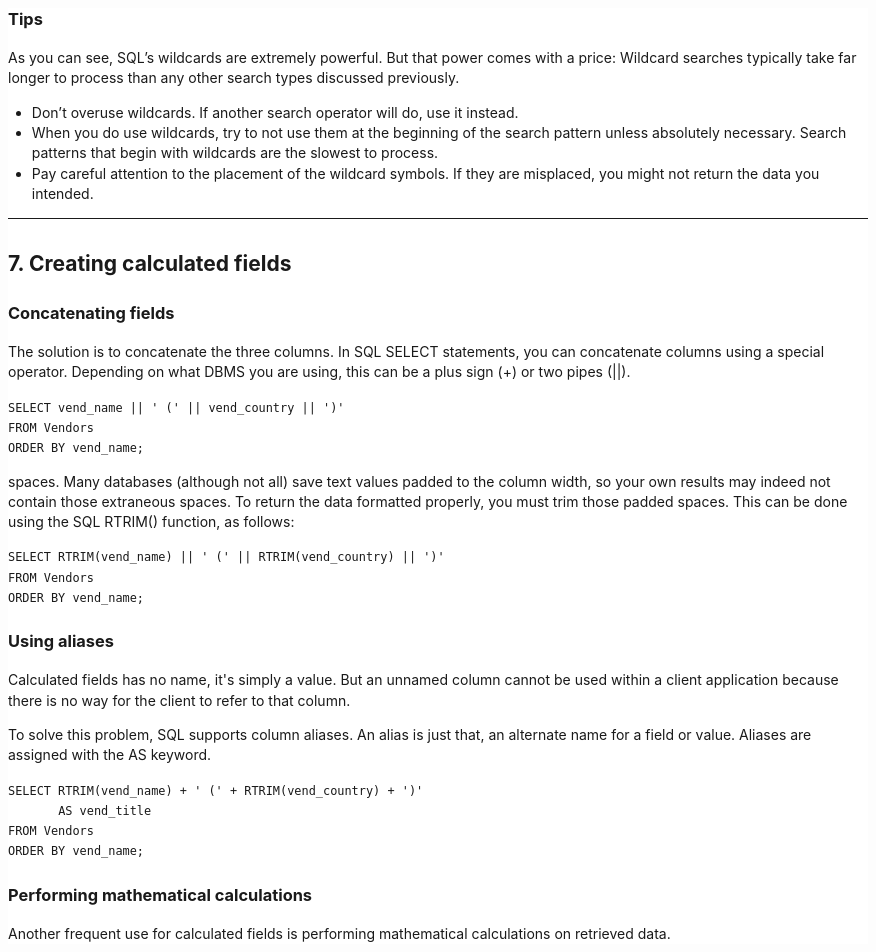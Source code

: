 ### Tips

As you can see, SQL’s wildcards are extremely powerful. But that power comes with a price: Wildcard searches typically take far longer to process than any other search types discussed previously.

- Don’t overuse wildcards. If another search operator will do, use it instead.
- When you do use wildcards, try to not use them at the beginning of the search pattern unless absolutely necessary. Search patterns that begin with wildcards are the slowest to process.
- Pay careful attention to the placement of the wildcard symbols. If they are misplaced, you might not return the data you intended.

---

## 7. Creating calculated fields

### Concatenating fields

The solution is to concatenate the three columns. In SQL SELECT statements, you can concatenate columns using a special operator. Depending on what DBMS you are using, this can be a plus sign (+) or two pipes (||).

```
SELECT vend_name || ' (' || vend_country || ')'
FROM Vendors
ORDER BY vend_name;
```

spaces. Many databases (although not all) save text values padded to the column width, so your own results may indeed not contain those extraneous spaces. To return the data formatted properly, you must trim those padded spaces. This can be done using the SQL RTRIM() function, as follows:

```
SELECT RTRIM(vend_name) || ' (' || RTRIM(vend_country) || ')'
FROM Vendors
ORDER BY vend_name;
```

### Using aliases

Calculated fields has no name, it's simply a value. But an unnamed column cannot be used within a client application because there is no way for the client to refer to that column.

To solve this problem, SQL supports column aliases. An alias is just that, an alternate name for a field or value. Aliases are assigned with the AS keyword.

```
SELECT RTRIM(vend_name) + ' (' + RTRIM(vend_country) + ')'
       AS vend_title
FROM Vendors
ORDER BY vend_name;
```

### Performing mathematical calculations

Another frequent use for calculated fields is performing mathematical calculations on retrieved data.
